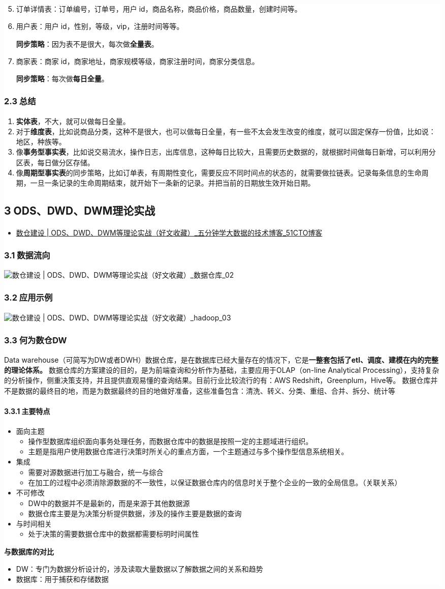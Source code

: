 5. 订单详情表：订单编号，订单号，用户 id，商品名称，商品价格，商品数量，创建时间等。

6. 用户表：用户 id，性别，等级，vip，注册时间等等。

   **同步策略**：因为表不是很大，每次做**全量表**。

7. 商家表：商家 id，商家地址，商家规模等级，商家注册时间，商家分类信息。

   **同步策略**：每次做**每日全量**。

### 2.3 总结

1. **实体表**，不大，就可以做每日全量。
2. 对于**维度表**，比如说商品分类，这种不是很大，也可以做每日全量，有一些不太会发生改变的维度，就可以固定保存一份值，比如说：地区，种族等。
3. 像**事务型事实表**，比如说交易流水，操作日志，出库信息，这种每日比较大，且需要历史数据的，就根据时间做每日新增，可以利用分区表，每日做分区存储。
4. 像**周期型事实表**的同步策略，比如订单表，有周期性变化，需要反应不同时间点的状态的，就需要做拉链表。记录每条信息的生命周期，一旦一条记录的生命周期结束，就开始下一条新的记录。并把当前的日期放生效开始日期。

## 3 ODS、DWD、DWM理论实战

- [数仓建设 | ODS、DWD、DWM等理论实战（好文收藏）_五分钟学大数据的技术博客_51CTO博客](https://blog.51cto.com/u_14932245/5202364)

### 3.1 数据流向

![数仓建设 | ODS、DWD、DWM等理论实战（好文收藏）_数据仓库_02](https://s2.51cto.com/images/blog/202204/13144737_625672090965f94922.png?x-oss-process=image/watermark,size_14,text_QDUxQ1RP5Y2a5a6i,color_FFFFFF,t_30,g_se,x_10,y_10,shadow_20,type_ZmFuZ3poZW5naGVpdGk=/format,webp/resize,m_fixed,w_1184)

### 3.2 应用示例

![数仓建设 | ODS、DWD、DWM等理论实战（好文收藏）_hadoop_03](https://s2.51cto.com/images/blog/202204/13144736_62567208ebc6241341.png?x-oss-process=image/watermark,size_14,text_QDUxQ1RP5Y2a5a6i,color_FFFFFF,t_30,g_se,x_10,y_10,shadow_20,type_ZmFuZ3poZW5naGVpdGk=/format,webp/resize,m_fixed,w_1184)

### 3.3 何为数仓DW

Data warehouse（可简写为DW或者DWH）数据仓库，是在数据库已经大量存在的情况下，它是**一整套包括了etl、调度、建模在内的完整的理论体系。**     数据仓库的方案建设的目的，是为前端查询和分析作为基础，主要应用于OLAP（on-line Analytical Processing），支持复杂的分析操作，侧重决策支持，并且提供直观易懂的查询结果。目前行业比较流行的有：AWS Redshift，Greenplum，Hive等。     数据仓库并不是数据的最终目的地，而是为数据最终的目的地做好准备，这些准备包含：清洗、转义、分类、重组、合并、拆分、统计等

#### 3.3.1 主要特点

- 面向主题
  - 操作型数据库组织面向事务处理任务，而数据仓库中的数据是按照一定的主题域进行组织。
  - 主题是指用户使用数据仓库进行决策时所关心的重点方面，一个主题通过与多个操作型信息系统相关。
- 集成
  - 需要对源数据进行加工与融合，统一与综合
  - 在加工的过程中必须消除源数据的不一致性，以保证数据仓库内的信息时关于整个企业的一致的全局信息。（关联关系）
- 不可修改
  - DW中的数据并不是最新的，而是来源于其他数据源
  - 数据仓库主要是为决策分析提供数据，涉及的操作主要是数据的查询
- 与时间相关
  - 处于决策的需要数据仓库中的数据都需要标明时间属性

**与数据库的对比**

- DW：专门为数据分析设计的，涉及读取大量数据以了解数据之间的关系和趋势
- 数据库：用于捕获和存储数据
